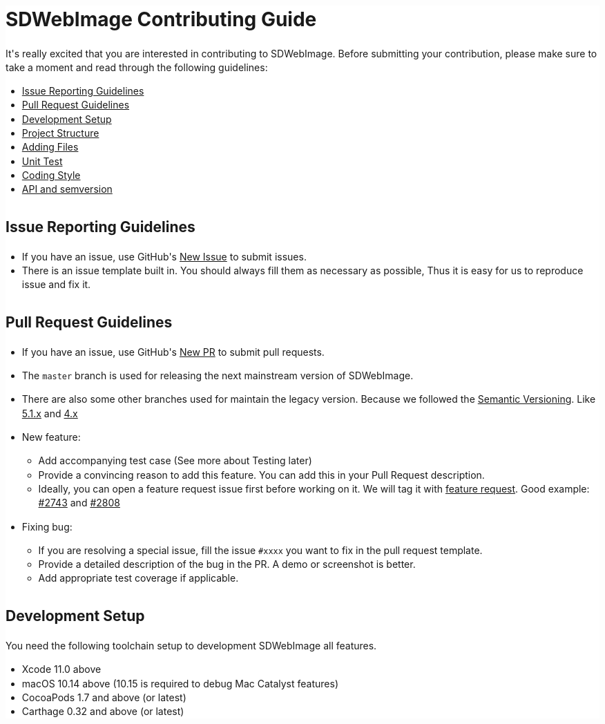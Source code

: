 # SDWebImage Contributing Guide

It's really excited that you are interested in contributing to SDWebImage. Before submitting your contribution, please make sure to take a moment and read through the following guidelines:

- [Issue Reporting Guidelines](#issue-reporting-guidelines)
- [Pull Request Guidelines](#pull-request-guidelines)
- [Development Setup](#development-setup)
- [Project Structure](#project-structure)
- [Adding Files](#adding-files)
- [Unit Test](#unit-test)
- [Coding Style](#coding-style)
- [API and semversion](#api-and-semversion)

## Issue Reporting Guidelines

- If you have an issue, use GitHub's [New Issue](https://github.com/SDWebImage/SDWebImage/issues/new) to submit issues.
- There is an issue template built in. You should always fill them as necessary as possible, Thus it is easy for us to reproduce issue and fix it.

## Pull Request Guidelines

- If you have an issue, use GitHub's [New PR](https://github.com/SDWebImage/SDWebImage/compare) to submit pull requests.
- The `master` branch is used for releasing the next mainstream version of SDWebImage.
- There are also some other branches used for maintain the legacy version. Because we followed the [Semantic Versioning](https://semver.org/). Like [5.1.x](https://github.com/SDWebImage/SDWebImage/tree/5.1.x) and [4.x](https://github.com/SDWebImage/SDWebImage/tree/4.x)

- New feature:
  - Add accompanying test case (See more about Testing later)
  - Provide a convincing reason to add this feature. You can add this in your Pull Request description.
  - Ideally, you can open a feature request issue first before working on it. We will tag it with [feature request](https://github.com/SDWebImage/SDWebImage/labels/feature%20request). Good example: [#2743](https://github.com/SDWebImage/SDWebImage/pull/2743) and [#2808](https://github.com/SDWebImage/SDWebImage/pull/2808)

- Fixing bug:
  - If you are resolving a special issue, fill the issue `#xxxx` you want to fix in the pull request template.
  - Provide a detailed description of the bug in the PR. A demo or screenshot is better.
  - Add appropriate test coverage if applicable.

## Development Setup

You need the following toolchain setup to development SDWebImage all features.

+ Xcode 11.0 above
+ macOS 10.14 above (10.15 is required to debug Mac Catalyst features)
+ CocoaPods 1.7 and above (or latest)
+ Carthage 0.32 and above (or latest)
